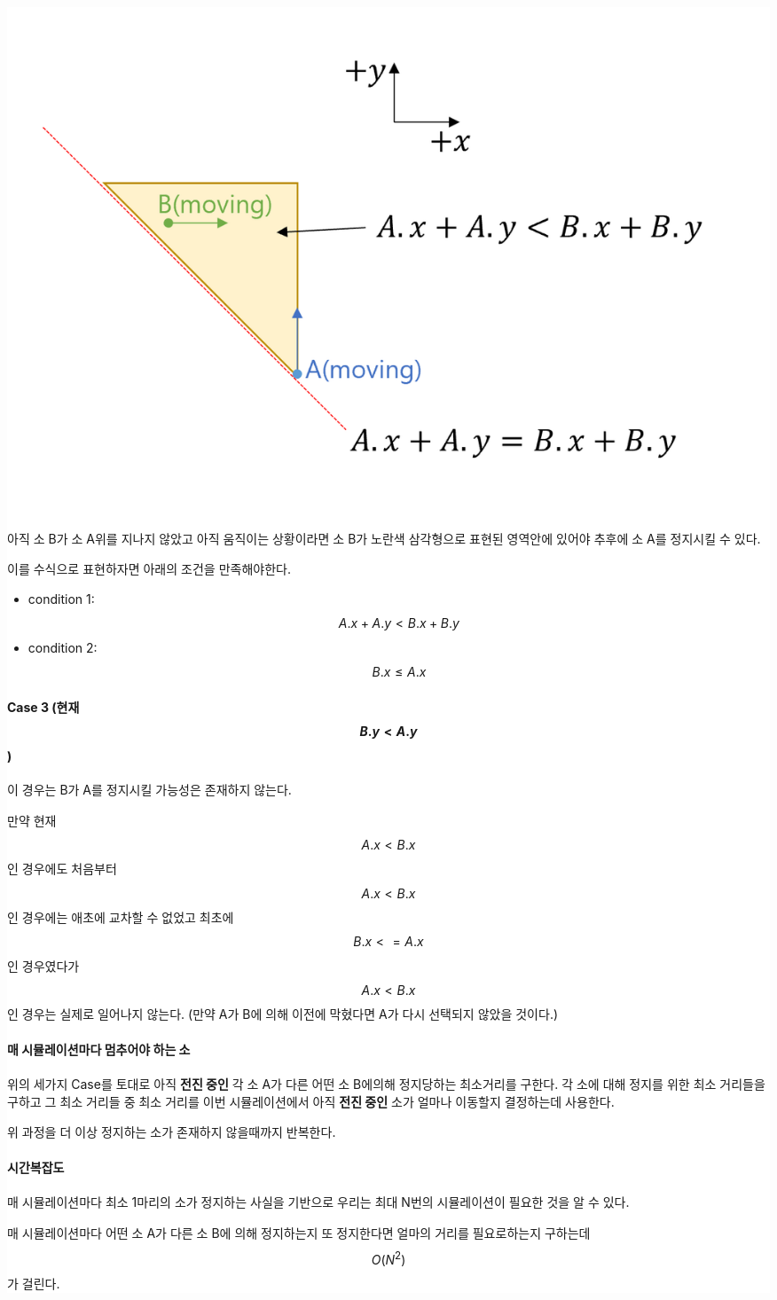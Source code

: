![stuck in a rut img 5](/assets/image/alg_ds_ps/stuck_in_a_rut_bronze/stuck_in_a_rut_bronze_img_5.png)

아직 소 B가 소 A위를 지나지 않았고 아직 움직이는 상황이라면 소 B가 노란색 삼각형으로 표현된 영역안에 있어야 추후에 소 A를 정지시킬 수 있다.

이를 수식으로 표현하자면 아래의 조건을 만족해야한다.
- condition 1: $$A.x + A.y < B.x + B.y$$
- condition 2: $$B.x \leq A.x$$

#### Case 3 (현재 $$B.y < A.y$$)
이 경우는 B가 A를 정지시킬 가능성은 존재하지 않는다.

만약 현재 $$A.x < B.x$$ 인 경우에도 처음부터 $$A.x < B.x$$ 인 경우에는 애초에 교차할 수 없었고 최초에 $$B.x <= A.x$$인 경우였다가 $$A.x < B.x$$인 경우는 실제로 일어나지 않는다. (만약 A가 B에 의해 이전에 막혔다면 A가 다시 선택되지 않았을 것이다.)

#### 매 시뮬레이션마다 멈추어야 하는 소
위의 세가지 Case를 토대로 아직 **전진 중인** 각 소 A가 다른 어떤 소 B에의해 정지당하는 최소거리를 구한다. 각 소에 대해 정지를 위한 최소 거리들을 구하고 그 최소 거리들 중 최소 거리를 이번 시뮬레이션에서 아직 **전진 중인** 소가 얼마나 이동할지 결정하는데 사용한다.

위 과정을 더 이상 정지하는 소가 존재하지 않을때까지 반복한다.

#### 시간복잡도 
매 시뮬레이션마다 최소 1마리의 소가 정지하는 사실을 기반으로 우리는 최대 N번의 시뮬레이션이 필요한 것을 알 수 있다.

매 시뮬레이션마다 어떤 소 A가 다른 소 B에 의해 정지하는지 또 정지한다면 얼마의 거리를 필요로하는지 구하는데 $$O(N^2)$$가 걸린다.
